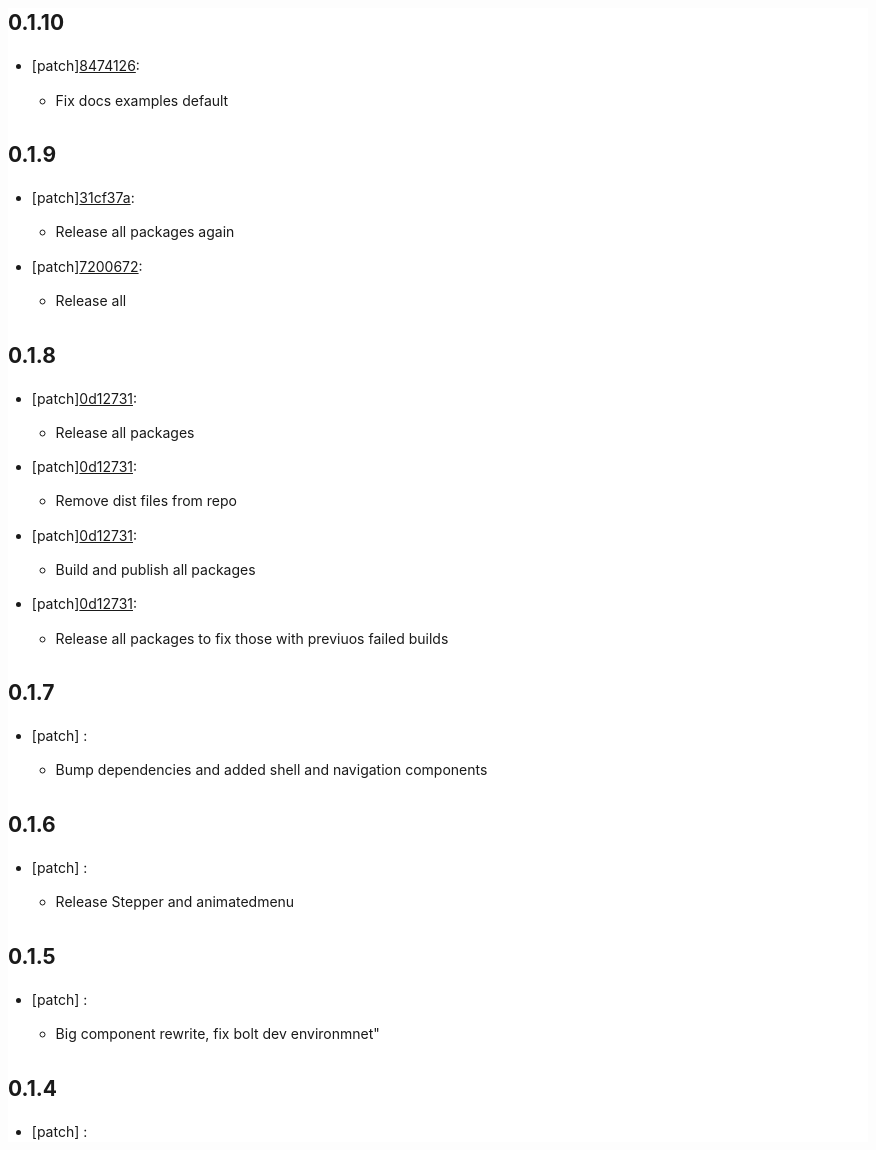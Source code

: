 ## 0.1.10

- [patch][8474126](https://github.org/uidu-org/guidu/commits/8474126):

  - Fix docs examples default

## 0.1.9

- [patch][31cf37a](https://github.org/uidu-org/guidu/commits/31cf37a):

  - Release all packages again

- [patch][7200672](https://github.org/uidu-org/guidu/commits/7200672):

  - Release all

## 0.1.8

- [patch][0d12731](https://github.org/uidu-org/guidu/commits/0d12731):

  - Release all packages

- [patch][0d12731](https://github.org/uidu-org/guidu/commits/0d12731):

  - Remove dist files from repo

- [patch][0d12731](https://github.org/uidu-org/guidu/commits/0d12731):

  - Build and publish all packages

- [patch][0d12731](https://github.org/uidu-org/guidu/commits/0d12731):

  - Release all packages to fix those with previuos failed builds

## 0.1.7

- [patch] :

  - Bump dependencies and added shell and navigation components

## 0.1.6

- [patch] :

  - Release Stepper and animatedmenu

## 0.1.5

- [patch] :

  - Big component rewrite, fix bolt dev environmnet"

## 0.1.4

- [patch] :
